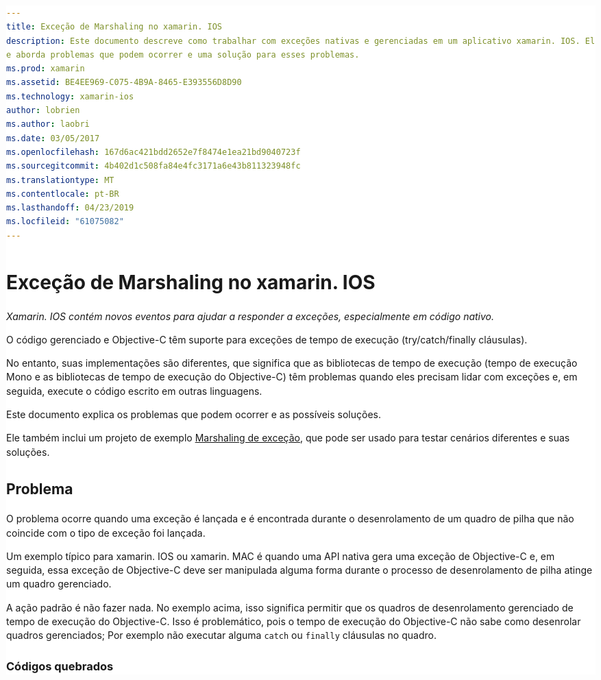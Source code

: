 ```yaml
---
title: Exceção de Marshaling no xamarin. IOS
description: Este documento descreve como trabalhar com exceções nativas e gerenciadas em um aplicativo xamarin. IOS. Ele aborda problemas que podem ocorrer e uma solução para esses problemas.
ms.prod: xamarin
ms.assetid: BE4EE969-C075-4B9A-8465-E393556D8D90
ms.technology: xamarin-ios
author: lobrien
ms.author: laobri
ms.date: 03/05/2017
ms.openlocfilehash: 167d6ac421bdd2652e7f8474e1ea21bd9040723f
ms.sourcegitcommit: 4b402d1c508fa84e4fc3171a6e43b811323948fc
ms.translationtype: MT
ms.contentlocale: pt-BR
ms.lasthandoff: 04/23/2019
ms.locfileid: "61075082"
---
```

# <a name="exception-marshaling-in-xamarinios"></a>Exceção de Marshaling no xamarin. IOS

_Xamarin. IOS contém novos eventos para ajudar a responder a exceções, especialmente em código nativo._

O código gerenciado e Objective-C têm suporte para exceções de tempo de execução (try/catch/finally cláusulas).

No entanto, suas implementações são diferentes, que significa que as bibliotecas de tempo de execução (tempo de execução Mono e as bibliotecas de tempo de execução do Objective-C) têm problemas quando eles precisam lidar com exceções e, em seguida, execute o código escrito em outras linguagens.

Este documento explica os problemas que podem ocorrer e as possíveis soluções.

Ele também inclui um projeto de exemplo [Marshaling de exceção](https://github.com/xamarin/mac-ios-samples/tree/master/ExceptionMarshaling), que pode ser usado para testar cenários diferentes e suas soluções.

## <a name="problem"></a>Problema

O problema ocorre quando uma exceção é lançada e é encontrada durante o desenrolamento de um quadro de pilha que não coincide com o tipo de exceção foi lançada.

Um exemplo típico para xamarin. IOS ou xamarin. MAC é quando uma API nativa gera uma exceção de Objective-C e, em seguida, essa exceção de Objective-C deve ser manipulada alguma forma durante o processo de desenrolamento de pilha atinge um quadro gerenciado.

A ação padrão é não fazer nada. No exemplo acima, isso significa permitir que os quadros de desenrolamento gerenciado de tempo de execução do Objective-C. Isso é problemático, pois o tempo de execução do Objective-C não sabe como desenrolar quadros gerenciados; Por exemplo não executar alguma `catch` ou `finally` cláusulas no quadro.

### <a name="broken-code"></a>Códigos quebrados
